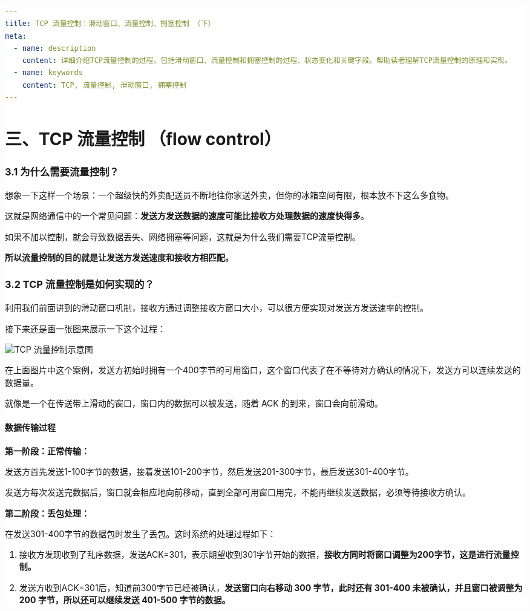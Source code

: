 ```yaml
---
title: TCP 流量控制：滑动窗口、流量控制、拥塞控制 （下）
meta:
  - name: description
    content: 详细介绍TCP流量控制的过程，包括滑动窗口、流量控制和拥塞控制的过程、状态变化和关键字段。帮助读者理解TCP流量控制的原理和实现。
  - name: keywords
    content: TCP, 流量控制, 滑动窗口, 拥塞控制
---
```


# 三、TCP 流量控制 （flow control）

### 3.1 为什么需要流量控制？

想象一下这样一个场景：一个超级快的外卖配送员不断地往你家送外卖，但你的冰箱空间有限，根本放不下这么多食物。

这就是网络通信中的一个常见问题：**发送方发送数据的速度可能比接收方处理数据的速度快得多**。

如果不加以控制，就会导致数据丢失、网络拥塞等问题，这就是为什么我们需要TCP流量控制。

**所以流量控制的目的就是让发送方发送速度和接收方相匹配。**


### 3.2 TCP 流量控制是如何实现的？

利用我们前面讲到的滑动窗口机制，接收方通过调整接收方窗口大小，可以很方便实现对发送方发送速率的控制。



接下来还是画一张图来展示一下这个过程：

![TCP 流量控制示意图](https://cdn.how2cs.cn/2024-11-30-tcp-window-flow-3.svg)



在上面图片中这个案例，发送方初始时拥有一个400字节的可用窗口，这个窗口代表了在不等待对方确认的情况下，发送方可以连续发送的数据量。

就像是一个在传送带上滑动的窗口，窗口内的数据可以被发送，随着 ACK 的到来，窗口会向前滑动。

#### 数据传输过程

**第一阶段：正常传输：**

发送方首先发送1-100字节的数据，接着发送101-200字节，然后发送201-300字节，最后发送301-400字节。

发送方每次发送完数据后，窗口就会相应地向前移动，直到全部可用窗口用完，不能再继续发送数据，必须等待接收方确认。



**第二阶段：丢包处理：**

在发送301-400字节的数据包时发生了丢包。这时系统的处理过程如下：

1. 接收方发现收到了乱序数据，发送ACK=301，表示期望收到301字节开始的数据，**接收方同时将窗口调整为200字节，这是进行流量控制。**

2. 发送方收到ACK=301后，知道前300字节已经被确认，**发送窗口向右移动 300 字节，此时还有 301-400 未被确认，并且窗口被调整为 200 字节，所以还可以继续发送 401-500 字节的数据。**

